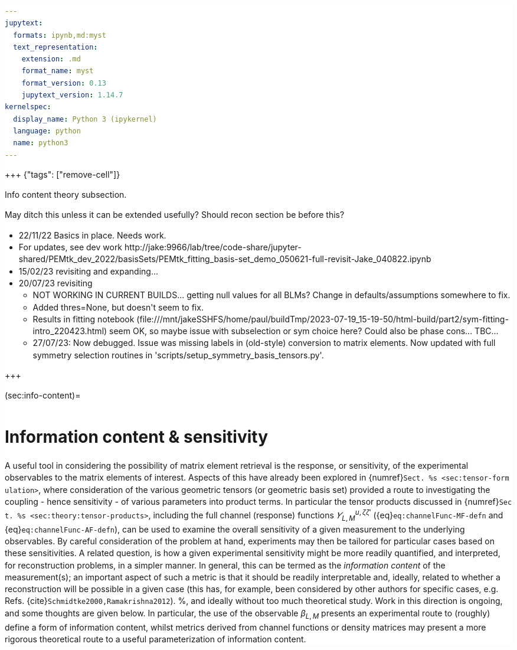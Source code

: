 ```yaml
---
jupytext:
  formats: ipynb,md:myst
  text_representation:
    extension: .md
    format_name: myst
    format_version: 0.13
    jupytext_version: 1.14.7
kernelspec:
  display_name: Python 3 (ipykernel)
  language: python
  name: python3
---
```


+++ {"tags": ["remove-cell"]}

Info content theory subsection.

May ditch this unless it can be extended usefully? Should recon section be before this?

- 22/11/22 Basics in place. Needs work.
- For updates, see dev work http://jake:9966/lab/tree/code-share/jupyter-shared/PEMtk_dev_2022/basisSets/PEMtk_fitting_basis-set_demo_050621-full-revisit-Jake_040822.ipynb
- 15/02/23 revisiting and expanding...
- 20/07/23 revisiting
    - NOT WORKING IN CURRENT BUILDS... getting null values for all BLMs?  Change in defaults/assumptions somewhere to fix.
    - Added thres=None, but doesn't seem to fix.
    - Results in fitting notebook (file:///mnt/jakeSSHFS/home/paul/buildTmp/2023-07-19_15-19-50/html-build/part2/sym-fitting-intro_220423.html) seem OK, so maybe issue with subselection or sym choice here? Could also be phase cons... TBC...
    - 27/07/23: Now debugged. Issue was missing labels in (old-style) conversion to matrix elements. Now updated with full symmetry selection routines in 'scripts/setup_symmetry_basis_tensors.py'.

+++

(sec:info-content)= 
# Information content & sensitivity

A useful tool in considering the possibility of matrix element retrieval is the response, or sensitivity, of the experimental observables to the matrix elements of interest. Aspects of this have already been explored in {numref}`Sect. %s <sec:tensor-formulation>`, where consideration of the various geometric tensors (or geometric basis set) provided a route to investigating the coupling - hence sensitivity - of various parameters into product terms. In particular the tensor products discussed in {numref}`Sect. %s <sec:theory:tensor-products>`, including the full channel (response) functions $\varUpsilon_{L,M}^{u,\zeta\zeta'}$ ({eq}`eq:channelFunc-MF-defn` and {eq}`eq:channelFunc-AF-defn`), can be used to examine the overall sensitivity of a given measurement to the underlying observables. By careful consideration of the problem at hand, experiments may then be tailored for particular cases based on these sensitivities. A related question, is how a given experimental sensitivity might be more readily quantified, and interpreted, for reconstruction problems, in a simpler manner. In general, this can be termed as the _information content_ of the measurement(s); an important aspect of such a metric is that it should be readily interpretable and, ideally, related to whether a reconstruction will be possible in a given case (this has, for example, been considered by other authors for specific cases, e.g. Refs. {cite}`Schmidtke2000,Ramakrishna2012`).
%, and ideally without too much theoretical study. 
Work in this direction is ongoing, and some thoughts are given below. In particular, the use of the observable $\beta_{L,M}$ presents an experimental route to (roughly) define a form of information content, whilst metrics derived from channel functions or density matrices may present a more rigorous theoretical route to a useful parameterization of information content.
